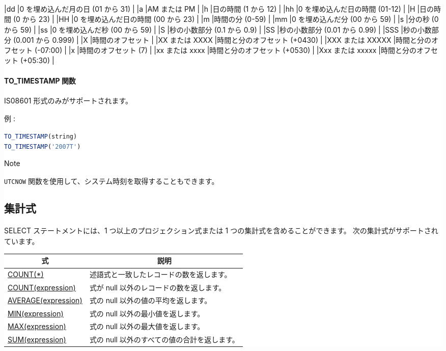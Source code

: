 |dd               |0 を埋め込んだ月の日 (01 から 31)     |
|a                |AM または PM                             |
|h                |日の時間 (1 から 12)                   |
|hh               |0 を埋め込んだ日の時間 (01-12)     |
|H                |日の時間 (0 から 23)                   |
|HH               |0 を埋め込んだ日の時間 (00 から 23)      |
|m                |時間の分 (0-59)                |
|mm               |0 を埋め込んだ分 (00 から 59)           |
|s                |分の秒 (0 から 59)             |
|ss               |0 を埋め込んだ秒 (00 から 59)          |
|S                |秒の小数部分 (0.1 から 0.9)        |
|SS               |秒の小数部分 (0.01 から 0.99)      |
|SSS              |秒の小数部分 (0.001 から 0.999)    |
|X                |時間のオフセット                      |
|XX または XXXX       |時間と分のオフセット (+0430)  |
|XXX または XXXXX     |時間と分のオフセット (-07:00) |
|x                |時間のオフセット (7)                  |
|xx または xxxx       |時間と分のオフセット (+0530)    |
|Xxx または xxxxx     |時間と分のオフセット (+05:30)   |

#### <a name="to_timestamp-function"></a>TO_TIMESTAMP 関数

IS08601 形式のみがサポートされます。

例 :

```sql
TO_TIMESTAMP(string)
TO_TIMESTAMP('2007T')
```

> [!NOTE]
> `UTCNOW` 関数を使用して、システム時刻を取得することもできます。

## <a name="aggregate-expressions"></a>集計式

SELECT ステートメントには、1 つ以上のプロジェクション式または 1 つの集計式を含めることができます。 次の集計式がサポートされています。

|式|説明|
|--|--|
|[COUNT(\*)](/sql/t-sql/functions/count-transact-sql)    |述語式と一致したレコードの数を返します。|
|[COUNT(expression)](/sql/t-sql/functions/count-transact-sql)    |式が null 以外のレコードの数を返します。|
|[AVERAGE(expression)](/sql/t-sql/functions/avg-transact-sql)    |式の null 以外の値の平均を返します。|
|[MIN(expression)](/sql/t-sql/functions/min-transact-sql)    |式の null 以外の最小値を返します。|
|[MAX(expression)](/sql/t-sql/functions/max-transact-sql)    |式の null 以外の最大値を返します。|
|[SUM(expression)](/sql/t-sql/functions/sum-transact-sql)    |式の null 以外のすべての値の合計を返します。|
